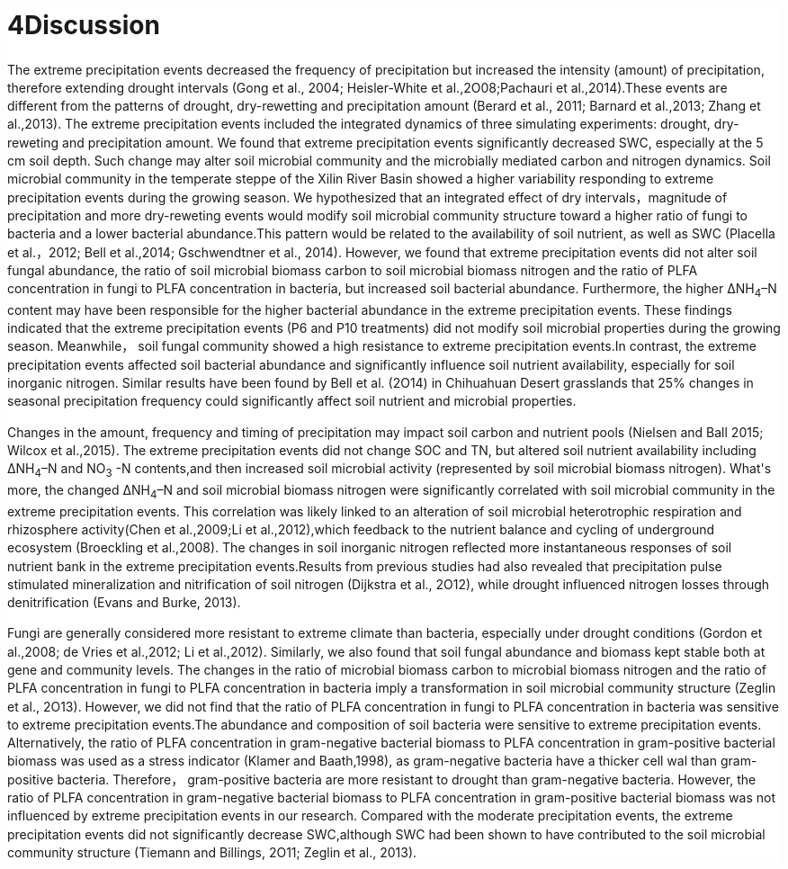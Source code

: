 # 4Discussion

The extreme precipitation events decreased the frequency of precipitation but increased the intensity (amount) of precipitation, therefore extending drought intervals (Gong et al., 2004; Heisler-White et al.,2O08;Pachauri et al.,2014).These events are different from the patterns of drought, dry-rewetting and precipitation amount (Berard et al., 2011; Barnard et al.,2013; Zhang et al.,2013). The extreme precipitation events included the integrated dynamics of three simulating experiments: drought, dry-reweting and precipitation amount. We found that extreme precipitation events significantly decreased SWC, especially at the 5 cm soil depth. Such change may alter soil microbial community and the microbially mediated carbon and nitrogen dynamics. Soil microbial community in the temperate steppe of the Xilin River Basin showed a higher variability responding to extreme precipitation events during the growing season. We hypothesized that an integrated effect of dry intervals，magnitude of precipitation and more dry-reweting events would modify soil microbial community structure toward a higher ratio of fungi to bacteria and a lower bacterial abundance.This pattern would be related to the availability of soil nutrient, as well as SWC (Placella et al.，2012; Bell et al.,2014; Gschwendtner et al., 2014). However, we found that extreme precipitation events did not alter soil fungal abundance, the ratio of soil microbial biomass carbon to soil microbial biomass nitrogen and the ratio of PLFA concentration in fungi to PLFA concentration in bacteria, but increased soil bacterial abundance. Furthermore, the higher $\mathrm { \Delta N H _ { 4 }  – N }$ content may have been responsible for the higher bacterial abundance in the extreme precipitation events. These findings indicated that the extreme precipitation events (P6 and P10 treatments) did not modify soil microbial properties during the growing season. Meanwhile， soil fungal community showed a high resistance to extreme precipitation events.In contrast, the extreme precipitation events affected soil bacterial abundance and significantly influence soil nutrient availability, especially for soil inorganic nitrogen. Similar results have been found by Bell et al. (2O14) in Chihuahuan Desert grasslands that $2 5 \%$ changes in seasonal precipitation frequency could significantly affect soil nutrient and microbial properties.

Changes in the amount, frequency and timing of precipitation may impact soil carbon and nutrient pools (Nielsen and Ball 2015; Wilcox et al.,2015). The extreme precipitation events did not change SOC and TN, but altered soil nutrient availability including $\mathrm { \Delta N H _ { 4 }  – N }$ and $\mathrm { N O } _ { 3 }$ -N contents,and then increased soil microbial activity (represented by soil microbial biomass nitrogen). What's more, the changed $\mathrm { \Delta N H _ { 4 }  – N }$ and soil microbial biomass nitrogen were significantly correlated with soil microbial community in the extreme precipitation events. This correlation was likely linked to an alteration of soil microbial heterotrophic respiration and rhizosphere activity(Chen et al.,2009;Li et al.,2012),which feedback to the nutrient balance and cycling of underground ecosystem (Broeckling et al.,2008). The changes in soil inorganic nitrogen reflected more instantaneous responses of soil nutrient bank in the extreme precipitation events.Results from previous studies had also revealed that precipitation pulse stimulated mineralization and nitrification of soil nitrogen (Dijkstra et al., 2O12), while drought influenced nitrogen losses through denitrification (Evans and Burke, 2013).

Fungi are generally considered more resistant to extreme climate than bacteria, especially under drought conditions (Gordon et al.,2008; de Vries et al.,2012; Li et al.,2012). Similarly, we also found that soil fungal abundance and biomass kept stable both at gene and community levels. The changes in the ratio of microbial biomass carbon to microbial biomass nitrogen and the ratio of PLFA concentration in fungi to PLFA concentration in bacteria imply a transformation in soil microbial community structure (Zeglin et al., 2O13). However, we did not find that the ratio of PLFA concentration in fungi to PLFA concentration in bacteria was sensitive to extreme precipitation events.The abundance and composition of soil bacteria were sensitive to extreme precipitation events. Alternatively, the ratio of PLFA concentration in gram-negative bacterial biomass to PLFA concentration in gram-positive bacterial biomass was used as a stress indicator (Klamer and Baath,1998), as gram-negative bacteria have a thicker cell wal than gram-positive bacteria. Therefore， gram-positive bacteria are more resistant to drought than gram-negative bacteria. However, the ratio of PLFA concentration in gram-negative bacterial biomass to PLFA concentration in gram-positive bacterial biomass was not influenced by extreme precipitation events in our research. Compared with the moderate precipitation events, the extreme precipitation events did not significantly decrease SWC,although SWC had been shown to have contributed to the soil microbial community structure (Tiemann and Billings, 2O11; Zeglin et al., 2013).
